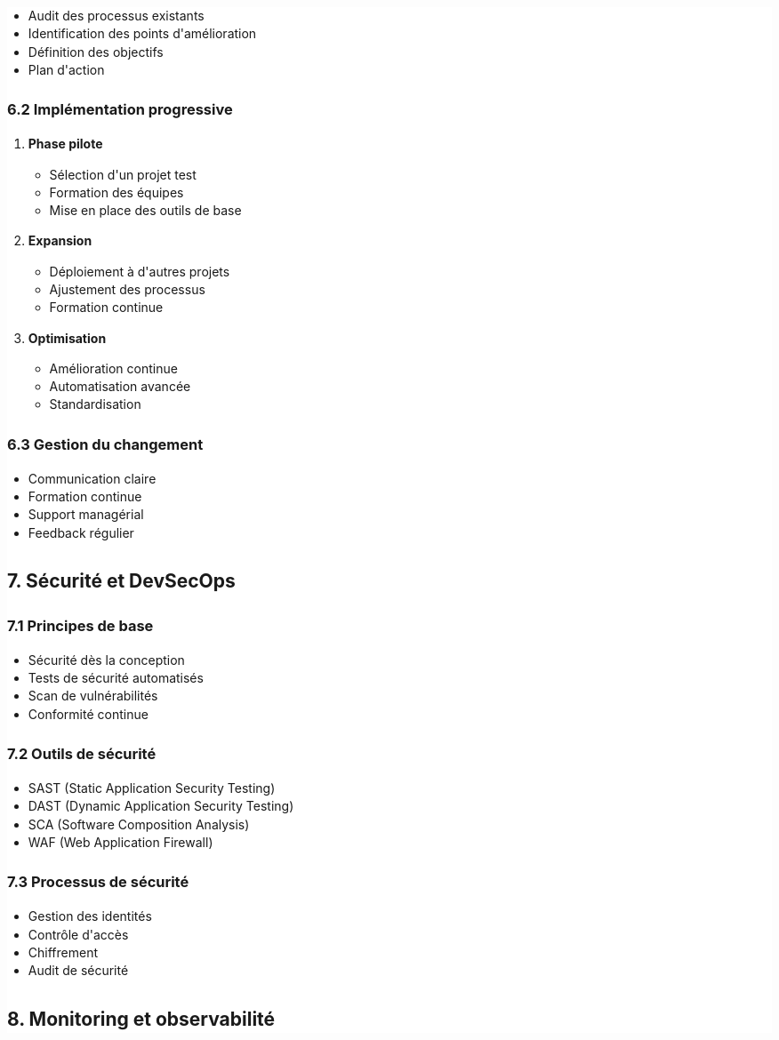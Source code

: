 - Audit des processus existants
- Identification des points d'amélioration
- Définition des objectifs
- Plan d'action

### 6.2 Implémentation progressive

1. **Phase pilote**
   - Sélection d'un projet test
   - Formation des équipes
   - Mise en place des outils de base

2. **Expansion**
   - Déploiement à d'autres projets
   - Ajustement des processus
   - Formation continue

3. **Optimisation**
   - Amélioration continue
   - Automatisation avancée
   - Standardisation

### 6.3 Gestion du changement

- Communication claire
- Formation continue
- Support managérial
- Feedback régulier

## 7. Sécurité et DevSecOps

### 7.1 Principes de base

- Sécurité dès la conception
- Tests de sécurité automatisés
- Scan de vulnérabilités
- Conformité continue

### 7.2 Outils de sécurité

- SAST (Static Application Security Testing)
- DAST (Dynamic Application Security Testing)
- SCA (Software Composition Analysis)
- WAF (Web Application Firewall)

### 7.3 Processus de sécurité

- Gestion des identités
- Contrôle d'accès
- Chiffrement
- Audit de sécurité

## 8. Monitoring et observabilité
